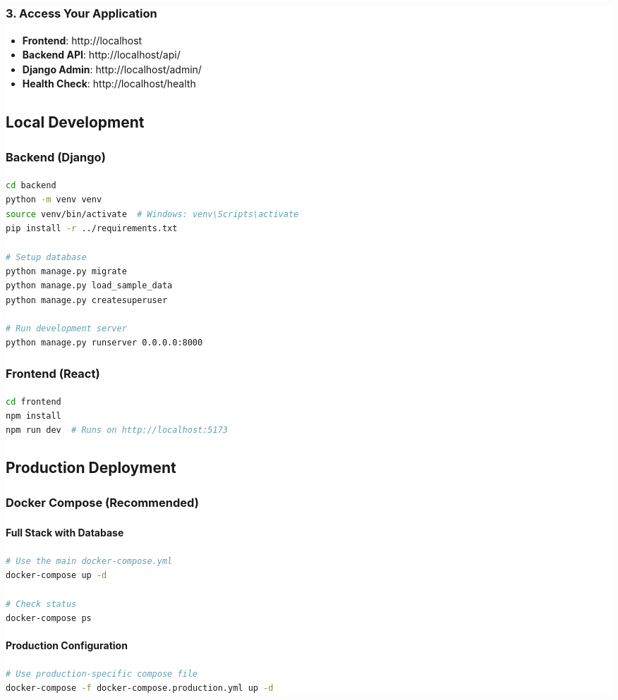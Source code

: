 ### 3. Access Your Application
- **Frontend**: http://localhost
- **Backend API**: http://localhost/api/
- **Django Admin**: http://localhost/admin/
- **Health Check**: http://localhost/health

## Local Development

### Backend (Django)
```bash
cd backend
python -m venv venv
source venv/bin/activate  # Windows: venv\Scripts\activate
pip install -r ../requirements.txt

# Setup database
python manage.py migrate
python manage.py load_sample_data
python manage.py createsuperuser

# Run development server
python manage.py runserver 0.0.0.0:8000
```

### Frontend (React)
```bash
cd frontend
npm install
npm run dev  # Runs on http://localhost:5173
```

## Production Deployment

### Docker Compose (Recommended)

#### Full Stack with Database
```bash
# Use the main docker-compose.yml
docker-compose up -d

# Check status
docker-compose ps
```

#### Production Configuration
```bash
# Use production-specific compose file
docker-compose -f docker-compose.production.yml up -d
```
